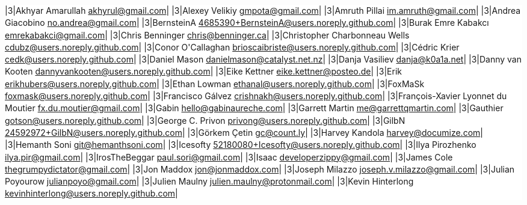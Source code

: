 |3|Akhyar Amarullah <akhyrul@gmail.com>|
|3|Alexey Velikiy <gmpota@gmail.com>|
|3|Amruth Pillai <im.amruth@gmail.com>|
|3|Andrea Giacobino <no.andrea@gmail.com>|
|3|BernsteinA <4685390+BernsteinA@users.noreply.github.com>|
|3|Burak Emre Kabakcı <emrekabakci@gmail.com>|
|3|Chris Benninger <chris@benninger.ca>|
|3|Christopher Charbonneau Wells <cdubz@users.noreply.github.com>|
|3|Conor O'Callaghan <brioscaibriste@users.noreply.github.com>|
|3|Cédric Krier <cedk@users.noreply.github.com>|
|3|Daniel Mason <danielmason@catalyst.net.nz>|
|3|Danja Vasiliev <danja@k0a1a.net>|
|3|Danny van Kooten <dannyvankooten@users.noreply.github.com>|
|3|Eike Kettner <eike.kettner@posteo.de>|
|3|Erik <erikhubers@users.noreply.github.com>|
|3|Ethan Lowman <ethanal@users.noreply.github.com>|
|3|FoxMaSk <foxmask@users.noreply.github.com>|
|3|Francisco Gálvez <crishnakh@users.noreply.github.com>|
|3|François-Xavier Lyonnet du Moutier <fx.du.moutier@gmail.com>|
|3|Gabin <hello@gabinaureche.com>|
|3|Garrett Martin <me@garrettqmartin.com>|
|3|Gauthier <gotson@users.noreply.github.com>|
|3|George C. Privon <privong@users.noreply.github.com>|
|3|GilbN <24592972+GilbN@users.noreply.github.com>|
|3|Görkem Çetin <gc@count.ly>|
|3|Harvey Kandola <harvey@documize.com>|
|3|Hemanth Soni <git@hemanthsoni.com>|
|3|Icesofty <52180080+Icesofty@users.noreply.github.com>|
|3|Ilya Pirozhenko <ilya.pir@gmail.com>|
|3|IrosTheBeggar <paul.sori@gmail.com>|
|3|Isaac <developerzippy@gmail.com>|
|3|James Cole <thegrumpydictator@gmail.com>|
|3|Jon Maddox <jon@jonmaddox.com>|
|3|Joseph Milazzo <joseph.v.milazzo@gmail.com>|
|3|Julian Poyourow <julianpoyo@gmail.com>|
|3|Julien Maulny <julien.maulny@protonmail.com>|
|3|Kevin Hinterlong <kevinhinterlong@users.noreply.github.com>|